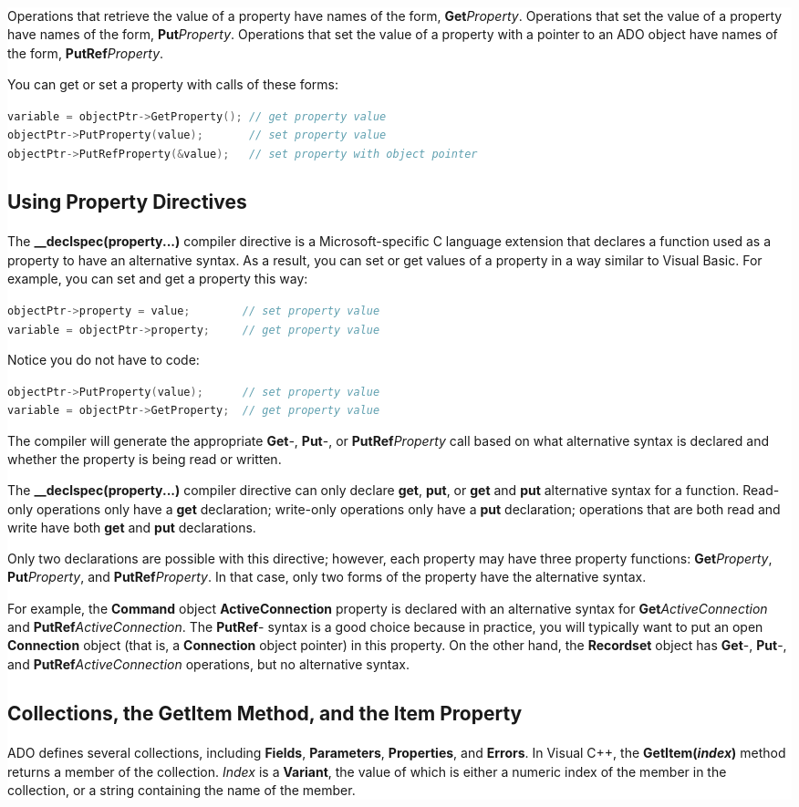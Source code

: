  Operations that retrieve the value of a property have names of the form, **Get**_Property_. Operations that set the value of a property have names of the form, **Put**_Property_. Operations that set the value of a property with a pointer to an ADO object have names of the form, **PutRef**_Property_.  
  
 You can get or set a property with calls of these forms:  
  
```cpp
variable = objectPtr->GetProperty(); // get property value   
objectPtr->PutProperty(value);       // set property value  
objectPtr->PutRefProperty(&value);   // set property with object pointer  
```
  
## Using Property Directives  
 The **__declspec(property...)** compiler directive is a Microsoft-specific C language extension that declares a function used as a property to have an alternative syntax. As a result, you can set or get values of a property in a way similar to Visual Basic. For example, you can set and get a property this way:  
  
```cpp
objectPtr->property = value;        // set property value  
variable = objectPtr->property;     // get property value  
```
  
 Notice you do not have to code:  
  
```cpp
objectPtr->PutProperty(value);      // set property value  
variable = objectPtr->GetProperty;  // get property value  
```
  
 The compiler will generate the appropriate **Get**_-_, **Put**-, or **PutRef**_Property_ call based on what alternative syntax is declared and whether the property is being read or written.  
  
 The **__declspec(property...)** compiler directive can only declare **get**, **put**, or **get** and **put** alternative syntax for a function. Read-only operations only have a **get** declaration; write-only operations only have a **put** declaration; operations that are both read and write have both **get** and **put** declarations.  
  
 Only two declarations are possible with this directive; however, each property may have three property functions: **Get**_Property_, **Put**_Property_, and **PutRef**_Property_. In that case, only two forms of the property have the alternative syntax.  
  
 For example, the **Command** object **ActiveConnection** property is declared with an alternative syntax for **Get**_ActiveConnection_ and **PutRef**_ActiveConnection_. The **PutRef**- syntax is a good choice because in practice, you will typically want to put an open **Connection** object (that is, a **Connection** object pointer) in this property. On the other hand, the **Recordset** object has **Get**-, **Put**-, and **PutRef**_ActiveConnection_ operations, but no alternative syntax.  
  
## Collections, the GetItem Method, and the Item Property  

 ADO defines several collections, including **Fields**, **Parameters**, **Properties**, and **Errors**. In Visual C++, the **GetItem(_index_)** method returns a member of the collection. *Index* is a **Variant**, the value of which is either a numeric index of the member in the collection, or a string containing the name of the member.  
  